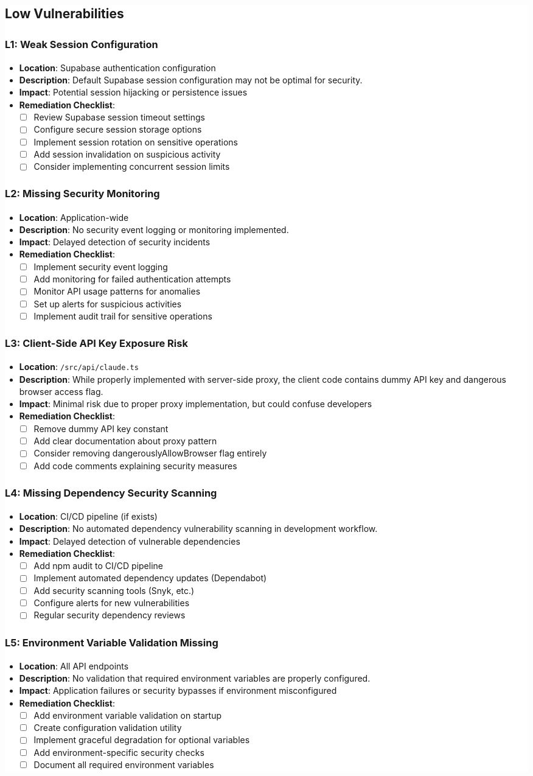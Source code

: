 ## Low Vulnerabilities

### L1: Weak Session Configuration
- **Location**: Supabase authentication configuration
- **Description**: Default Supabase session configuration may not be optimal for security.
- **Impact**: Potential session hijacking or persistence issues
- **Remediation Checklist**:
  - [ ] Review Supabase session timeout settings
  - [ ] Configure secure session storage options
  - [ ] Implement session rotation on sensitive operations
  - [ ] Add session invalidation on suspicious activity
  - [ ] Consider implementing concurrent session limits

### L2: Missing Security Monitoring
- **Location**: Application-wide
- **Description**: No security event logging or monitoring implemented.
- **Impact**: Delayed detection of security incidents
- **Remediation Checklist**:
  - [ ] Implement security event logging
  - [ ] Add monitoring for failed authentication attempts
  - [ ] Monitor API usage patterns for anomalies
  - [ ] Set up alerts for suspicious activities
  - [ ] Implement audit trail for sensitive operations

### L3: Client-Side API Key Exposure Risk
- **Location**: `/src/api/claude.ts`
- **Description**: While properly implemented with server-side proxy, the client code contains dummy API key and dangerous browser access flag.
- **Impact**: Minimal risk due to proper proxy implementation, but could confuse developers
- **Remediation Checklist**:
  - [ ] Remove dummy API key constant
  - [ ] Add clear documentation about proxy pattern
  - [ ] Consider removing dangerouslyAllowBrowser flag entirely
  - [ ] Add code comments explaining security measures

### L4: Missing Dependency Security Scanning
- **Location**: CI/CD pipeline (if exists)
- **Description**: No automated dependency vulnerability scanning in development workflow.
- **Impact**: Delayed detection of vulnerable dependencies
- **Remediation Checklist**:
  - [ ] Add npm audit to CI/CD pipeline
  - [ ] Implement automated dependency updates (Dependabot)
  - [ ] Add security scanning tools (Snyk, etc.)
  - [ ] Configure alerts for new vulnerabilities
  - [ ] Regular security dependency reviews

### L5: Environment Variable Validation Missing
- **Location**: All API endpoints
- **Description**: No validation that required environment variables are properly configured.
- **Impact**: Application failures or security bypasses if environment misconfigured
- **Remediation Checklist**:
  - [ ] Add environment variable validation on startup
  - [ ] Create configuration validation utility
  - [ ] Implement graceful degradation for optional variables
  - [ ] Add environment-specific security checks
  - [ ] Document all required environment variables
